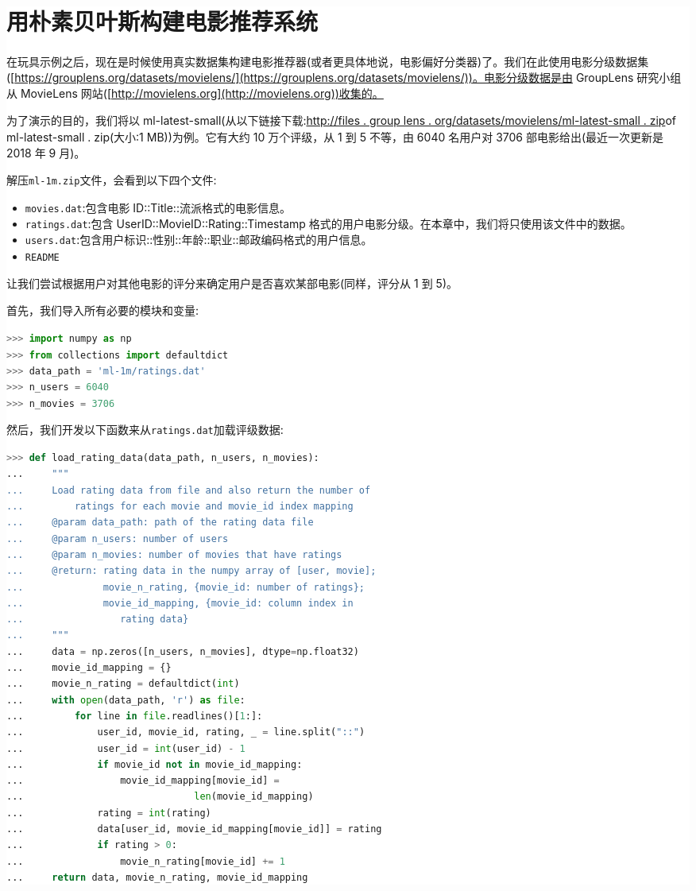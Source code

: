 # 用朴素贝叶斯构建电影推荐系统

在玩具示例之后，现在是时候使用真实数据集构建电影推荐器(或者更具体地说，电影偏好分类器)了。我们在此使用电影分级数据集([https://grouplens.org/datasets/movielens/](https://grouplens.org/datasets/movielens/))。电影分级数据是由 GroupLens 研究小组从 MovieLens 网站([http://movielens.org](http://movielens.org))收集的。

为了演示的目的，我们将以 ml-latest-small(从以下链接下载:[http://files . group lens . org/datasets/movielens/ml-latest-small . zip](http://files.grouplens.org/datasets/movielens/ml-latest-small.zip )of ml-latest-small . zip(大小:1 MB))为例。它有大约 10 万个评级，从 1 到 5 不等，由 6040 名用户对 3706 部电影给出(最近一次更新是 2018 年 9 月)。

解压`ml-1m.zip`文件，会看到以下四个文件:

*   `movies.dat`:包含电影 ID::Title::流派格式的电影信息。
*   `ratings.dat`:包含 UserID::MovieID::Rating::Timestamp 格式的用户电影分级。在本章中，我们将只使用该文件中的数据。
*   `users.dat`:包含用户标识::性别::年龄::职业::邮政编码格式的用户信息。
*   `README`

让我们尝试根据用户对其他电影的评分来确定用户是否喜欢某部电影(同样，评分从 1 到 5)。

首先，我们导入所有必要的模块和变量:

```py
>>> import numpy as np
>>> from collections import defaultdict
>>> data_path = 'ml-1m/ratings.dat'
>>> n_users = 6040
>>> n_movies = 3706 
```

然后，我们开发以下函数来从`ratings.dat`加载评级数据:

```py
>>> def load_rating_data(data_path, n_users, n_movies):
...     """
...     Load rating data from file and also return the number of 
...         ratings for each movie and movie_id index mapping
...     @param data_path: path of the rating data file
...     @param n_users: number of users
...     @param n_movies: number of movies that have ratings
...     @return: rating data in the numpy array of [user, movie]; 
...              movie_n_rating, {movie_id: number of ratings};
...              movie_id_mapping, {movie_id: column index in 
...                 rating data}
...     """
...     data = np.zeros([n_users, n_movies], dtype=np.float32)
...     movie_id_mapping = {}
...     movie_n_rating = defaultdict(int)
...     with open(data_path, 'r') as file:
...         for line in file.readlines()[1:]:
...             user_id, movie_id, rating, _ = line.split("::")
...             user_id = int(user_id) - 1
...             if movie_id not in movie_id_mapping:
...                 movie_id_mapping[movie_id] = 
...                              len(movie_id_mapping)
...             rating = int(rating)
...             data[user_id, movie_id_mapping[movie_id]] = rating
...             if rating > 0:
...                 movie_n_rating[movie_id] += 1
...     return data, movie_n_rating, movie_id_mapping 
```
